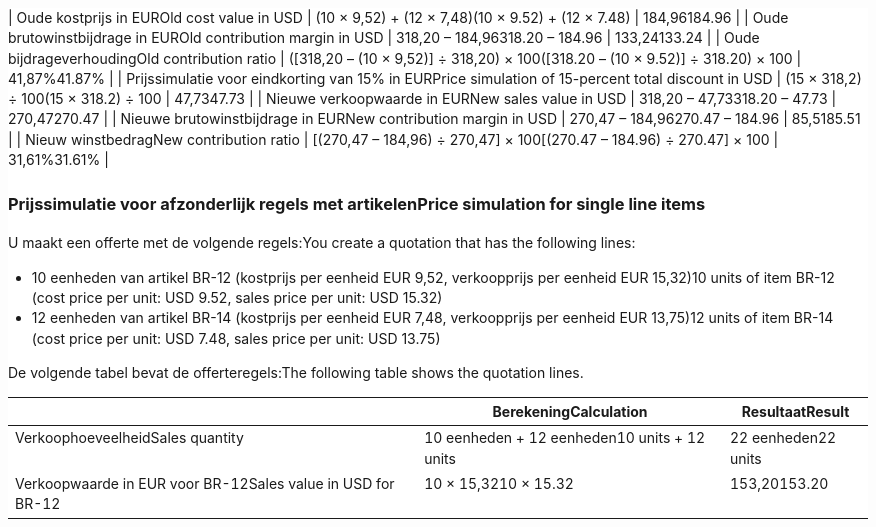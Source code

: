 | <span data-ttu-id="f05e5-186">Oude kostprijs in EUR</span><span class="sxs-lookup"><span data-stu-id="f05e5-186">Old cost value in USD</span></span>                                | <span data-ttu-id="f05e5-187">(10 × 9,52) + (12 × 7,48)</span><span class="sxs-lookup"><span data-stu-id="f05e5-187">(10 × 9.52) + (12 × 7.48)</span></span>                 | <span data-ttu-id="f05e5-188">184,96</span><span class="sxs-lookup"><span data-stu-id="f05e5-188">184.96</span></span>   |
| <span data-ttu-id="f05e5-189">Oude brutowinstbijdrage in EUR</span><span class="sxs-lookup"><span data-stu-id="f05e5-189">Old contribution margin in USD</span></span>                       | <span data-ttu-id="f05e5-190">318,20 – 184,96</span><span class="sxs-lookup"><span data-stu-id="f05e5-190">318.20 – 184.96</span></span>                           | <span data-ttu-id="f05e5-191">133,24</span><span class="sxs-lookup"><span data-stu-id="f05e5-191">133.24</span></span>   |
| <span data-ttu-id="f05e5-192">Oude bijdrageverhouding</span><span class="sxs-lookup"><span data-stu-id="f05e5-192">Old contribution ratio</span></span>                               | <span data-ttu-id="f05e5-193">(\[318,20 – (10 × 9,52)\] ÷ 318,20) × 100</span><span class="sxs-lookup"><span data-stu-id="f05e5-193">(\[318.20 – (10 × 9.52)\] ÷ 318.20) × 100</span></span> | <span data-ttu-id="f05e5-194">41,87%</span><span class="sxs-lookup"><span data-stu-id="f05e5-194">41.87%</span></span>   |
| <span data-ttu-id="f05e5-195">Prijssimulatie voor eindkorting van 15% in EUR</span><span class="sxs-lookup"><span data-stu-id="f05e5-195">Price simulation of 15-percent total discount in USD</span></span> | <span data-ttu-id="f05e5-196">(15 × 318,2) ÷ 100</span><span class="sxs-lookup"><span data-stu-id="f05e5-196">(15 × 318.2) ÷ 100</span></span>                        | <span data-ttu-id="f05e5-197">47,73</span><span class="sxs-lookup"><span data-stu-id="f05e5-197">47.73</span></span>    |
| <span data-ttu-id="f05e5-198">Nieuwe verkoopwaarde in EUR</span><span class="sxs-lookup"><span data-stu-id="f05e5-198">New sales value in USD</span></span>                               | <span data-ttu-id="f05e5-199">318,20 – 47,73</span><span class="sxs-lookup"><span data-stu-id="f05e5-199">318.20 – 47.73</span></span>                            | <span data-ttu-id="f05e5-200">270,47</span><span class="sxs-lookup"><span data-stu-id="f05e5-200">270.47</span></span>   |
| <span data-ttu-id="f05e5-201">Nieuwe brutowinstbijdrage in EUR</span><span class="sxs-lookup"><span data-stu-id="f05e5-201">New contribution margin in USD</span></span>                       | <span data-ttu-id="f05e5-202">270,47 – 184,96</span><span class="sxs-lookup"><span data-stu-id="f05e5-202">270.47 – 184.96</span></span>                           | <span data-ttu-id="f05e5-203">85,51</span><span class="sxs-lookup"><span data-stu-id="f05e5-203">85.51</span></span>    |
| <span data-ttu-id="f05e5-204">Nieuw winstbedrag</span><span class="sxs-lookup"><span data-stu-id="f05e5-204">New contribution ratio</span></span>                               | <span data-ttu-id="f05e5-205">\[(270,47 – 184,96) ÷ 270,47\] × 100</span><span class="sxs-lookup"><span data-stu-id="f05e5-205">\[(270.47 – 184.96) ÷ 270.47\] × 100</span></span>      | <span data-ttu-id="f05e5-206">31,61%</span><span class="sxs-lookup"><span data-stu-id="f05e5-206">31.61%</span></span>   |

### <a name="price-simulation-for-single-line-items"></a><span data-ttu-id="f05e5-207">Prijssimulatie voor afzonderlijk regels met artikelen</span><span class="sxs-lookup"><span data-stu-id="f05e5-207">Price simulation for single line items</span></span>

<span data-ttu-id="f05e5-208">U maakt een offerte met de volgende regels:</span><span class="sxs-lookup"><span data-stu-id="f05e5-208">You create a quotation that has the following lines:</span></span>

-   <span data-ttu-id="f05e5-209">10 eenheden van artikel BR-12 (kostprijs per eenheid EUR 9,52, verkoopprijs per eenheid EUR 15,32)</span><span class="sxs-lookup"><span data-stu-id="f05e5-209">10 units of item BR-12 (cost price per unit: USD 9.52, sales price per unit: USD 15.32)</span></span>
-   <span data-ttu-id="f05e5-210">12 eenheden van artikel BR-14 (kostprijs per eenheid EUR 7,48, verkoopprijs per eenheid EUR 13,75)</span><span class="sxs-lookup"><span data-stu-id="f05e5-210">12 units of item BR-14 (cost price per unit: USD 7.48, sales price per unit: USD 13.75)</span></span>

<span data-ttu-id="f05e5-211">De volgende tabel bevat de offerteregels:</span><span class="sxs-lookup"><span data-stu-id="f05e5-211">The following table shows the quotation lines.</span></span>

|                                      | <span data-ttu-id="f05e5-212">Berekening</span><span class="sxs-lookup"><span data-stu-id="f05e5-212">Calculation</span></span>                          | <span data-ttu-id="f05e5-213">Resultaat</span><span class="sxs-lookup"><span data-stu-id="f05e5-213">Result</span></span>   |
|--------------------------------------|--------------------------------------|----------|
| <span data-ttu-id="f05e5-214">Verkoophoeveelheid</span><span class="sxs-lookup"><span data-stu-id="f05e5-214">Sales quantity</span></span>                       | <span data-ttu-id="f05e5-215">10 eenheden + 12 eenheden</span><span class="sxs-lookup"><span data-stu-id="f05e5-215">10 units + 12 units</span></span>                  | <span data-ttu-id="f05e5-216">22 eenheden</span><span class="sxs-lookup"><span data-stu-id="f05e5-216">22 units</span></span> |
| <span data-ttu-id="f05e5-217">Verkoopwaarde in EUR voor BR-12</span><span class="sxs-lookup"><span data-stu-id="f05e5-217">Sales value in USD for BR-12</span></span>         | <span data-ttu-id="f05e5-218">10 × 15,32</span><span class="sxs-lookup"><span data-stu-id="f05e5-218">10 × 15.32</span></span>                           | <span data-ttu-id="f05e5-219">153,20</span><span class="sxs-lookup"><span data-stu-id="f05e5-219">153.20</span></span>   |